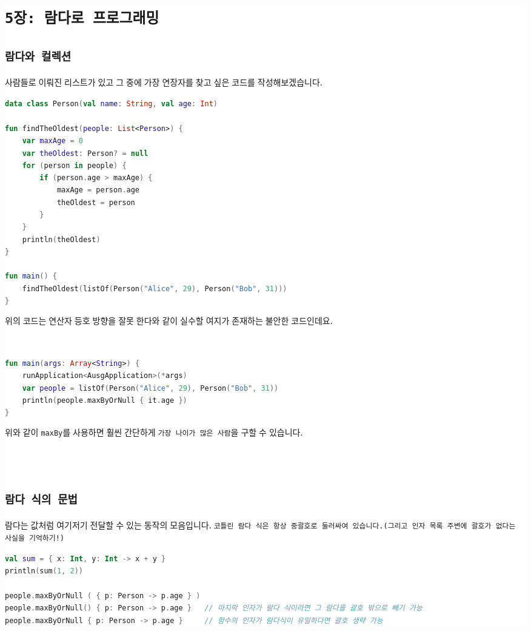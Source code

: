# `5장: 람다로 프로그래밍`

## `람다와 컬렉션`

사람들로 이뤄진 리스트가 있고 그 중에 가장 연장자를 찾고 싶은 코드를 작성해보겠습니다. 

```kotlin
data class Person(val name: String, val age: Int)

fun findTheOldest(people: List<Person>) {
    var maxAge = 0
    var theOldest: Person? = null
    for (person in people) {
        if (person.age > maxAge) {
            maxAge = person.age
            theOldest = person
        }
    }
    println(theOldest)
}

fun main() {
    findTheOldest(listOf(Person("Alice", 29), Person("Bob", 31)))
}
```

위의 코드는 연산자 등호 방향을 잘못 한다와 같이 실수할 여지가 존재하는 불안한 코드인데요.

<br>

```kotlin
fun main(args: Array<String>) {
    runApplication<AusgApplication>(*args)
    var people = listOf(Person("Alice", 29), Person("Bob", 31))
    println(people.maxByOrNull { it.age })
}
```

위와 같이 `maxBy`를 사용하면 훨씬 간단하게 `가장 나이가 많은 사람`을 구할 수 있습니다.

<br> <br>

## `람다 식의 문법`

람다는 값처럼 여기저기 전달할 수 있는 동작의 모음입니다. `코틀린 람다 식은 항상 중괄호로 둘러싸여 있습니다.(그리고 인자 목록 주변에 괄호가 없다는 사실을 기억하기!)`

```kotlin
val sum = { x: Int, y: Int -> x + y }
println(sum(1, 2))

people.maxByOrNull ( { p: Person -> p.age } )
people.maxByOrNull() { p: Person -> p.age }   // 마지막 인자가 람다 식이라면 그 람다를 괄호 밖으로 빼기 가능
people.maxByOrNull { p: Person -> p.age }     // 함수의 인자가 람다식이 유일하다면 괄호 생략 가능
```
